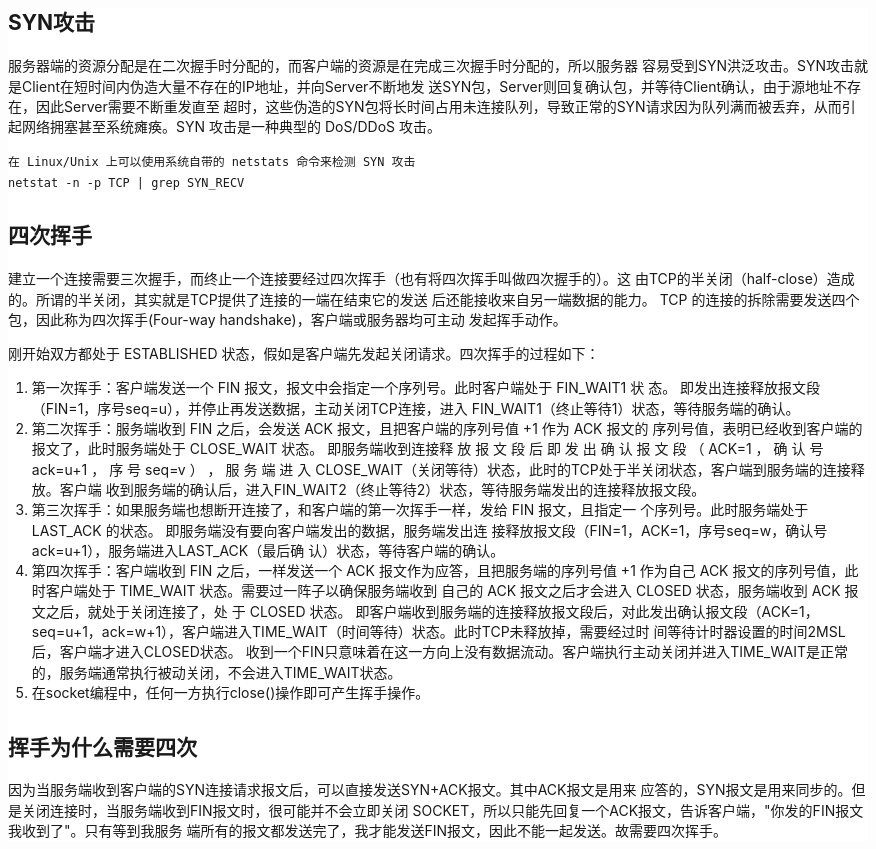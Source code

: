 
## SYN攻击
服务器端的资源分配是在二次握手时分配的，而客户端的资源是在完成三次握手时分配的，所以服务器
容易受到SYN洪泛攻击。SYN攻击就是Client在短时间内伪造大量不存在的IP地址，并向Server不断地发
送SYN包，Server则回复确认包，并等待Client确认，由于源地址不存在，因此Server需要不断重发直至
超时，这些伪造的SYN包将长时间占用未连接队列，导致正常的SYN请求因为队列满而被丢弃，从而引
起网络拥塞甚至系统瘫痪。SYN 攻击是一种典型的 DoS/DDoS 攻击。


    在 Linux/Unix 上可以使用系统自带的 netstats 命令来检测 SYN 攻击
    netstat -n -p TCP | grep SYN_RECV




##  四次挥手

建立一个连接需要三次握手，而终止一个连接要经过四次挥手（也有将四次挥手叫做四次握手的）。这
由TCP的半关闭（half-close）造成的。所谓的半关闭，其实就是TCP提供了连接的一端在结束它的发送
后还能接收来自另一端数据的能力。
TCP 的连接的拆除需要发送四个包，因此称为四次挥手(Four-way handshake)，客户端或服务器均可主动
发起挥手动作。


刚开始双方都处于 ESTABLISHED 状态，假如是客户端先发起关闭请求。四次挥手的过程如下：
1. 第一次挥手：客户端发送一个 FIN 报文，报文中会指定一个序列号。此时客户端处于 FIN_WAIT1 状
态。 即发出连接释放报文段（FIN=1，序号seq=u），并停止再发送数据，主动关闭TCP连接，进入
FIN_WAIT1（终止等待1）状态，等待服务端的确认。
2. 第二次挥手：服务端收到 FIN 之后，会发送 ACK 报文，且把客户端的序列号值 +1 作为 ACK 报文的
序列号值，表明已经收到客户端的报文了，此时服务端处于 CLOSE_WAIT 状态。 即服务端收到连接释
放 报 文 段 后 即 发 出 确 认 报 文 段 （ ACK=1 ， 确 认 号 ack=u+1 ， 序 号 seq=v ） ， 服 务 端 进 入
CLOSE_WAIT（关闭等待）状态，此时的TCP处于半关闭状态，客户端到服务端的连接释放。客户端
收到服务端的确认后，进入FIN_WAIT2（终止等待2）状态，等待服务端发出的连接释放报文段。
3. 第三次挥手：如果服务端也想断开连接了，和客户端的第一次挥手一样，发给 FIN 报文，且指定一
个序列号。此时服务端处于 LAST_ACK 的状态。 即服务端没有要向客户端发出的数据，服务端发出连
接释放报文段（FIN=1，ACK=1，序号seq=w，确认号ack=u+1），服务端进入LAST_ACK（最后确
认）状态，等待客户端的确认。
4. 第四次挥手：客户端收到 FIN 之后，一样发送一个 ACK 报文作为应答，且把服务端的序列号值 +1 
作为自己 ACK 报文的序列号值，此时客户端处于 TIME_WAIT 状态。需要过一阵子以确保服务端收到
自己的 ACK 报文之后才会进入 CLOSED 状态，服务端收到 ACK 报文之后，就处于关闭连接了，处
于 CLOSED 状态。 即客户端收到服务端的连接释放报文段后，对此发出确认报文段（ACK=1，
seq=u+1，ack=w+1），客户端进入TIME_WAIT（时间等待）状态。此时TCP未释放掉，需要经过时
间等待计时器设置的时间2MSL后，客户端才进入CLOSED状态。
收到一个FIN只意味着在这一方向上没有数据流动。客户端执行主动关闭并进入TIME_WAIT是正常
的，服务端通常执行被动关闭，不会进入TIME_WAIT状态。
5. 在socket编程中，任何一方执行close()操作即可产生挥手操作。

## 挥手为什么需要四次
因为当服务端收到客户端的SYN连接请求报文后，可以直接发送SYN+ACK报文。其中ACK报文是用来
应答的，SYN报文是用来同步的。但是关闭连接时，当服务端收到FIN报文时，很可能并不会立即关闭
SOCKET，所以只能先回复一个ACK报文，告诉客户端，"你发的FIN报文我收到了"。只有等到我服务
端所有的报文都发送完了，我才能发送FIN报文，因此不能一起发送。故需要四次挥手。
